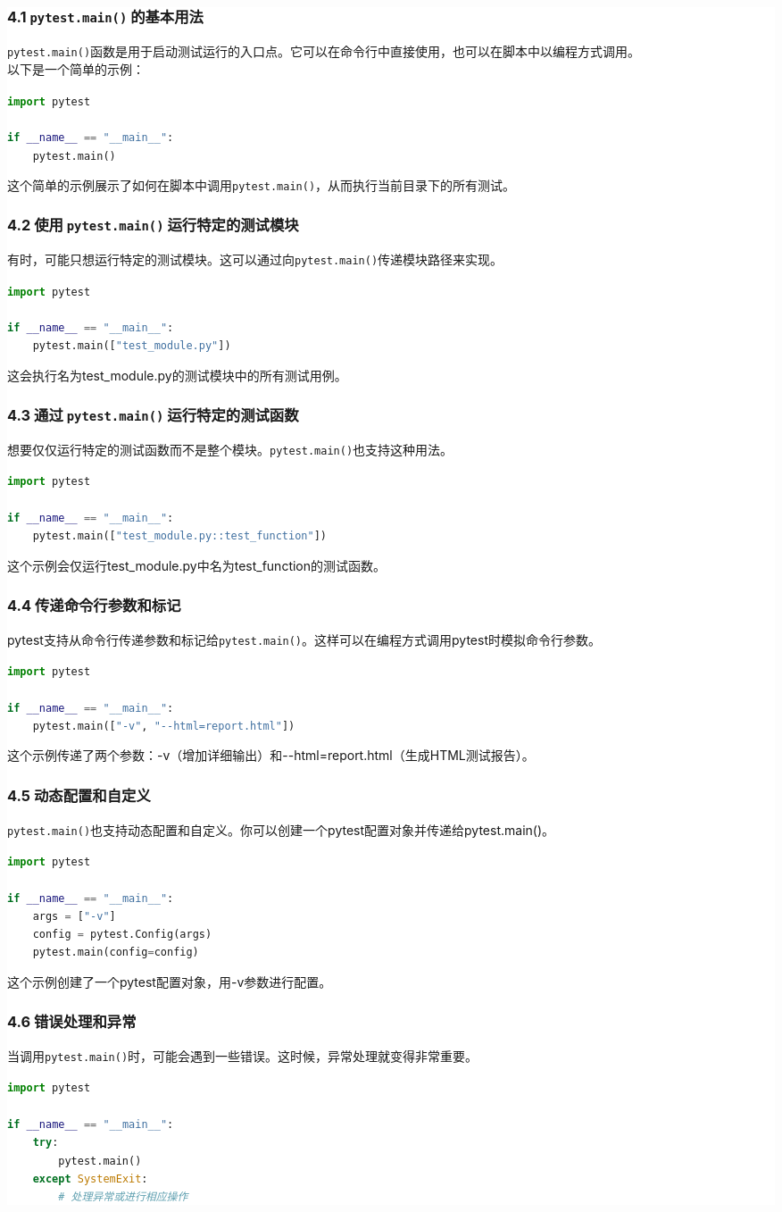 ### 4.1 `pytest.main()` 的基本用法
`pytest.main()`函数是用于启动测试运行的入口点。它可以在命令行中直接使用，也可以在脚本中以编程方式调用。<br />以下是一个简单的示例：
```python
import pytest

if __name__ == "__main__":
    pytest.main()
```
这个简单的示例展示了如何在脚本中调用`pytest.main()`，从而执行当前目录下的所有测试。
<a name="NynP7"></a>
### 4.2 使用 `pytest.main()` 运行特定的测试模块
有时，可能只想运行特定的测试模块。这可以通过向`pytest.main()`传递模块路径来实现。
```python
import pytest

if __name__ == "__main__":
    pytest.main(["test_module.py"])
```
这会执行名为test_module.py的测试模块中的所有测试用例。
<a name="w0LVG"></a>
### 4.3 通过 `pytest.main()` 运行特定的测试函数
想要仅仅运行特定的测试函数而不是整个模块。`pytest.main()`也支持这种用法。
```python
import pytest

if __name__ == "__main__":
    pytest.main(["test_module.py::test_function"])
```
这个示例会仅运行test_module.py中名为test_function的测试函数。
<a name="EN8ZS"></a>
### 4.4 传递命令行参数和标记
pytest支持从命令行传递参数和标记给`pytest.main()`。这样可以在编程方式调用pytest时模拟命令行参数。
```python
import pytest

if __name__ == "__main__":
    pytest.main(["-v", "--html=report.html"])
```
这个示例传递了两个参数：-v（增加详细输出）和--html=report.html（生成HTML测试报告）。
<a name="VRpor"></a>
### 4.5 动态配置和自定义
`pytest.main()`也支持动态配置和自定义。你可以创建一个pytest配置对象并传递给pytest.main()。
```python
import pytest

if __name__ == "__main__":
    args = ["-v"]
    config = pytest.Config(args)
    pytest.main(config=config)
```
这个示例创建了一个pytest配置对象，用-v参数进行配置。
<a name="IdTSF"></a>
### 4.6 错误处理和异常
当调用`pytest.main()`时，可能会遇到一些错误。这时候，异常处理就变得非常重要。
```python
import pytest

if __name__ == "__main__":
    try:
        pytest.main()
    except SystemExit:
        # 处理异常或进行相应操作
```